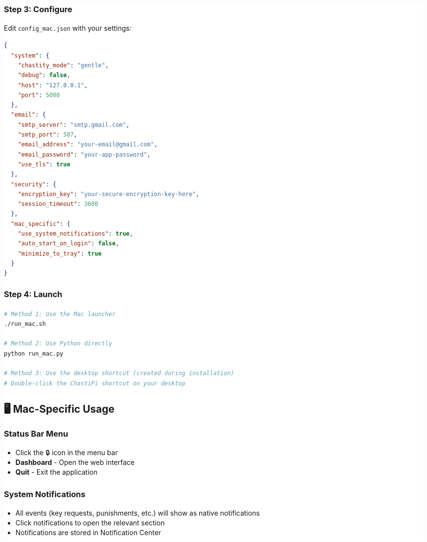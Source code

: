 ### Step 3: Configure
Edit `config_mac.json` with your settings:
```json
{
  "system": {
    "chastity_mode": "gentle",
    "debug": false,
    "host": "127.0.0.1",
    "port": 5000
  },
  "email": {
    "smtp_server": "smtp.gmail.com",
    "smtp_port": 587,
    "email_address": "your-email@gmail.com",
    "email_password": "your-app-password",
    "use_tls": true
  },
  "security": {
    "encryption_key": "your-secure-encryption-key-here",
    "session_timeout": 3600
  },
  "mac_specific": {
    "use_system_notifications": true,
    "auto_start_on_login": false,
    "minimize_to_tray": true
  }
}
```

### Step 4: Launch
```bash
# Method 1: Use the Mac launcher
./run_mac.sh

# Method 2: Use Python directly
python run_mac.py

# Method 3: Use the desktop shortcut (created during installation)
# Double-click the ChastiPi shortcut on your desktop
```

## 🖥️ Mac-Specific Usage

### Status Bar Menu
- Click the 🔒 icon in the menu bar
- **Dashboard** - Open the web interface
- **Quit** - Exit the application

### System Notifications
- All events (key requests, punishments, etc.) will show as native notifications
- Click notifications to open the relevant section
- Notifications are stored in Notification Center

